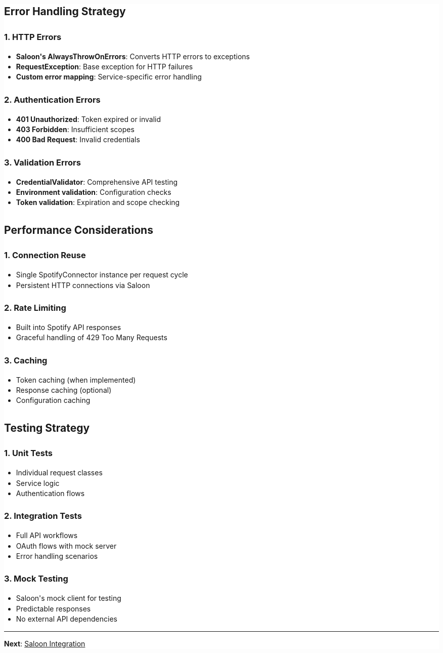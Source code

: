 
## Error Handling Strategy

### 1. HTTP Errors
- **Saloon's AlwaysThrowOnErrors**: Converts HTTP errors to exceptions
- **RequestException**: Base exception for HTTP failures
- **Custom error mapping**: Service-specific error handling

### 2. Authentication Errors
- **401 Unauthorized**: Token expired or invalid
- **403 Forbidden**: Insufficient scopes
- **400 Bad Request**: Invalid credentials

### 3. Validation Errors
- **CredentialValidator**: Comprehensive API testing
- **Environment validation**: Configuration checks
- **Token validation**: Expiration and scope checking

## Performance Considerations

### 1. Connection Reuse
- Single SpotifyConnector instance per request cycle
- Persistent HTTP connections via Saloon

### 2. Rate Limiting
- Built into Spotify API responses
- Graceful handling of 429 Too Many Requests

### 3. Caching
- Token caching (when implemented)
- Response caching (optional)
- Configuration caching

## Testing Strategy

### 1. Unit Tests
- Individual request classes
- Service logic
- Authentication flows

### 2. Integration Tests
- Full API workflows
- OAuth flows with mock server
- Error handling scenarios

### 3. Mock Testing
- Saloon's mock client for testing
- Predictable responses
- No external API dependencies

---

**Next**: [Saloon Integration](saloon-integration.md)